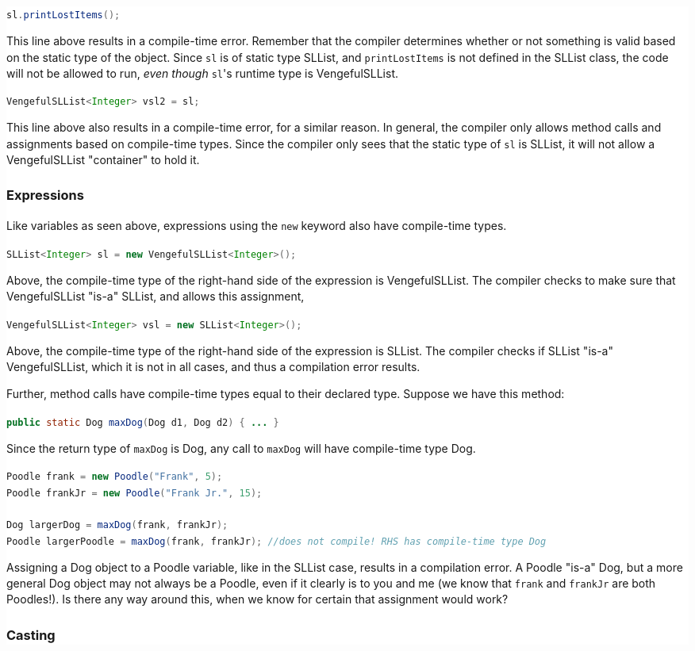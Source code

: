 ```java
sl.printLostItems();
```

This line above results in a compile-time error. Remember that the compiler determines whether or not something is valid based on the static type of the object. Since `sl` is of static type SLList, and `printLostItems` is not defined in the SLList class, the code will not be allowed to run, _even though_ `sl`'s runtime type is VengefulSLList.

```java
VengefulSLList<Integer> vsl2 = sl;
```

This line above also results in a compile-time error, for a similar reason. In general, the compiler only allows method calls and assignments based on compile-time types. Since the compiler only sees that the static type of `sl` is SLList, it will not allow a VengefulSLList "container" to hold it.

### Expressions

Like variables as seen above, expressions using the `new` keyword also have compile-time types.

```java
SLList<Integer> sl = new VengefulSLList<Integer>();
```

Above, the compile-time type of the right-hand side of the expression is VengefulSLList. The compiler checks to make sure that VengefulSLList "is-a" SLList, and allows this assignment,

```java
VengefulSLList<Integer> vsl = new SLList<Integer>();
```

Above, the compile-time type of the right-hand side of the expression is SLList. The compiler checks if SLList "is-a" VengefulSLList, which it is not in all cases, and thus a compilation error results.

Further, method calls have compile-time types equal to their declared type. Suppose we have this method:

```java
public static Dog maxDog(Dog d1, Dog d2) { ... }
```

Since the return type of `maxDog` is Dog, any call to `maxDog` will have compile-time type Dog.

```java
Poodle frank = new Poodle("Frank", 5);
Poodle frankJr = new Poodle("Frank Jr.", 15);

Dog largerDog = maxDog(frank, frankJr);
Poodle largerPoodle = maxDog(frank, frankJr); //does not compile! RHS has compile-time type Dog
```

Assigning a Dog object to a Poodle variable, like in the SLList case, results in a compilation error. A Poodle "is-a" Dog, but a more general Dog object may not always be a Poodle, even if it clearly is to you and me \(we know that `frank` and `frankJr` are both Poodles!\). Is there any way around this, when we know for certain that assignment would work?

### Casting
